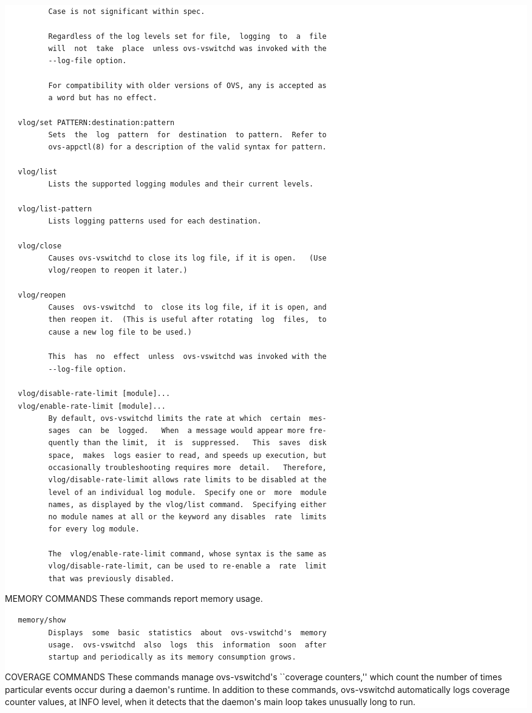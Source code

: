               Case is not significant within spec.

              Regardless of the log levels set for file,  logging  to  a  file
              will  not  take  place  unless ovs-vswitchd was invoked with the
              --log-file option.

              For compatibility with older versions of OVS, any is accepted as
              a word but has no effect.

       vlog/set PATTERN:destination:pattern
              Sets  the  log  pattern  for  destination  to pattern.  Refer to
              ovs-appctl(8) for a description of the valid syntax for pattern.

       vlog/list
              Lists the supported logging modules and their current levels.

       vlog/list-pattern
              Lists logging patterns used for each destination.

       vlog/close
              Causes ovs-vswitchd to close its log file, if it is open.   (Use
              vlog/reopen to reopen it later.)

       vlog/reopen
              Causes  ovs-vswitchd  to  close its log file, if it is open, and
              then reopen it.  (This is useful after rotating  log  files,  to
              cause a new log file to be used.)

              This  has  no  effect  unless  ovs-vswitchd was invoked with the
              --log-file option.

       vlog/disable-rate-limit [module]...
       vlog/enable-rate-limit [module]...
              By default, ovs-vswitchd limits the rate at which  certain  mes‐
              sages  can  be  logged.   When  a message would appear more fre‐
              quently than the limit,  it  is  suppressed.   This  saves  disk
              space,  makes  logs easier to read, and speeds up execution, but
              occasionally troubleshooting requires more  detail.   Therefore,
              vlog/disable-rate-limit allows rate limits to be disabled at the
              level of an individual log module.  Specify one or  more  module
              names, as displayed by the vlog/list command.  Specifying either
              no module names at all or the keyword any disables  rate  limits
              for every log module.

              The  vlog/enable-rate-limit command, whose syntax is the same as
              vlog/disable-rate-limit, can be used to re-enable a  rate  limit
              that was previously disabled.

   MEMORY COMMANDS
       These commands report memory usage.

       memory/show
              Displays  some  basic  statistics  about  ovs-vswitchd's  memory
              usage.  ovs-vswitchd  also  logs  this  information  soon  after
              startup and periodically as its memory consumption grows.

   COVERAGE COMMANDS
       These commands manage ovs-vswitchd's ``coverage counters,'' which count
       the number of times particular events occur during a daemon's  runtime.
       In addition to these commands, ovs-vswitchd automatically logs coverage
       counter values, at INFO level, when it detects that the  daemon's  main
       loop takes unusually long to run.
